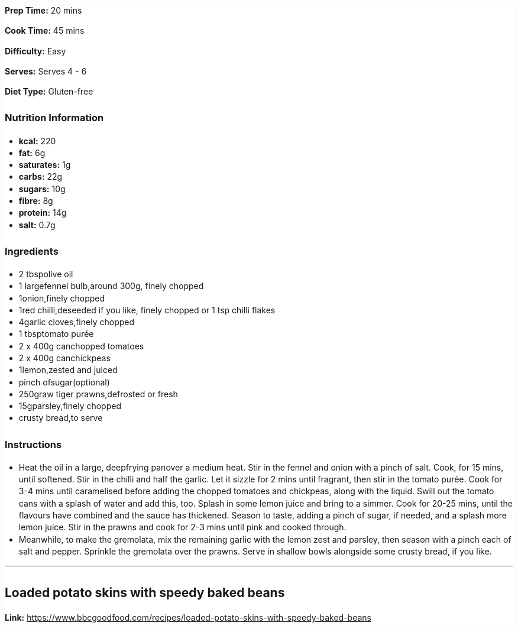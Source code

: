 **Prep Time:** 20 mins

**Cook Time:** 45 mins

**Difficulty:** Easy

**Serves:** Serves 4 - 6

**Diet Type:** Gluten-free

### Nutrition Information
- **kcal:** 220
- **fat:** 6g
- **saturates:** 1g
- **carbs:** 22g
- **sugars:** 10g
- **fibre:** 8g
- **protein:** 14g
- **salt:** 0.7g

### Ingredients
- 2 tbspolive oil
- 1 largefennel bulb,around 300g, finely chopped
- 1onion,finely chopped
- 1red chilli,deseeded if you like, finely chopped or 1 tsp chilli flakes
- 4garlic cloves,finely chopped
- 1 tbsptomato purée
- 2 x 400g canchopped tomatoes
- 2 x 400g canchickpeas
- 1lemon,zested and juiced
- pinch ofsugar(optional)
- 250graw tiger prawns,defrosted or fresh
- 15gparsley,finely chopped
- crusty bread,to serve

### Instructions
- Heat the oil in a large, deepfrying panover a medium heat. Stir in the fennel and onion with a pinch of salt. Cook, for 15 mins, until softened. Stir in the chilli and half the garlic. Let it sizzle for 2 mins until fragrant, then stir in the tomato purée. Cook for 3-4 mins until caramelised before adding the chopped tomatoes and chickpeas, along with the liquid. Swill out the tomato cans with a splash of water and add this, too. Splash in some lemon juice and bring to a simmer. Cook for 20-25 mins, until the flavours have combined and the sauce has thickened. Season to taste, adding a pinch of sugar, if needed, and a splash more lemon juice. Stir in the prawns and cook for 2-3 mins until pink and cooked through.
- Meanwhile, to make the gremolata, mix the remaining garlic with the lemon zest and parsley, then season with a pinch each of salt and pepper. Sprinkle the gremolata over the prawns. Serve in shallow bowls alongside some crusty bread, if you like.


---

## Loaded potato skins with speedy baked beans
**Link:** https://www.bbcgoodfood.com/recipes/loaded-potato-skins-with-speedy-baked-beans

